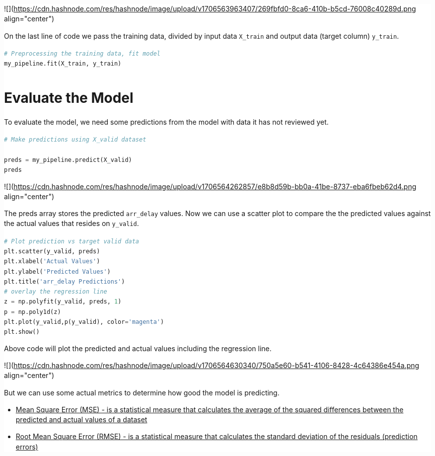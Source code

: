 ![](https://cdn.hashnode.com/res/hashnode/image/upload/v1706563963407/269fbfd0-8ca6-410b-b5cd-76008c40289d.png align="center")

On the last line of code we pass the training data, divided by input data `X_train` and output data (target column) `y_train`.

```python
# Preprocessing the training data, fit model
my_pipeline.fit(X_train, y_train)
```

# Evaluate the Model

To evaluate the model, we need some predictions from the model with data it has not reviewed yet.

```python
# Make predictions using X_valid dataset

preds = my_pipeline.predict(X_valid)
preds 
```

![](https://cdn.hashnode.com/res/hashnode/image/upload/v1706564262857/e8b8d59b-bb0a-41be-8737-eba6fbeb62d4.png align="center")

The preds array stores the predicted `arr_delay` values. Now we can use a scatter plot to compare the the predicted values against the actual values that resides on `y_valid`.

```python
# Plot prediction vs target valid data
plt.scatter(y_valid, preds)
plt.xlabel('Actual Values')
plt.ylabel('Predicted Values')
plt.title('arr_delay Predictions')
# overlay the regression line
z = np.polyfit(y_valid, preds, 1)
p = np.poly1d(z)
plt.plot(y_valid,p(y_valid), color='magenta')
plt.show()
```

Above code will plot the predicted and actual values including the regression line.

![](https://cdn.hashnode.com/res/hashnode/image/upload/v1706564630340/750a5e60-b541-4106-8428-4c64386e454a.png align="center")

But we can use some actual metrics to determine how good the model is predicting.

* [Mean Square Error (MSE) - is a statistical measure that calculates the average of the squared differences between the predicted and actual values of a dataset](https://en.wikipedia.org/wiki/Mean_squared_error)
    
* [Root Mean Square Error (RMSE) - is a statistical measure that calculates the standard deviation of the residuals (prediction errors)](http://edgeservices.bing.com/edgesvc/redirect?url=https%3A%2F%2Fwww.statisticshowto.com%2Fprobability-and-statistics%2Fregression-analysis%2Frmse-root-mean-square-error%2F&hash=WN9oVW5xQUmK69DGBo%2BgYB60NOk2cpPvKIvZse65%2B2M%3D&key=psc-underside&usparams=cvid%3A51D%7CBingProd%7C9021B0EBD92DA76A59ED9F44857CF5A3D6650FCC68362FEC3E8F225CBBE97DD9%5Ertone%3ABalanced)
    